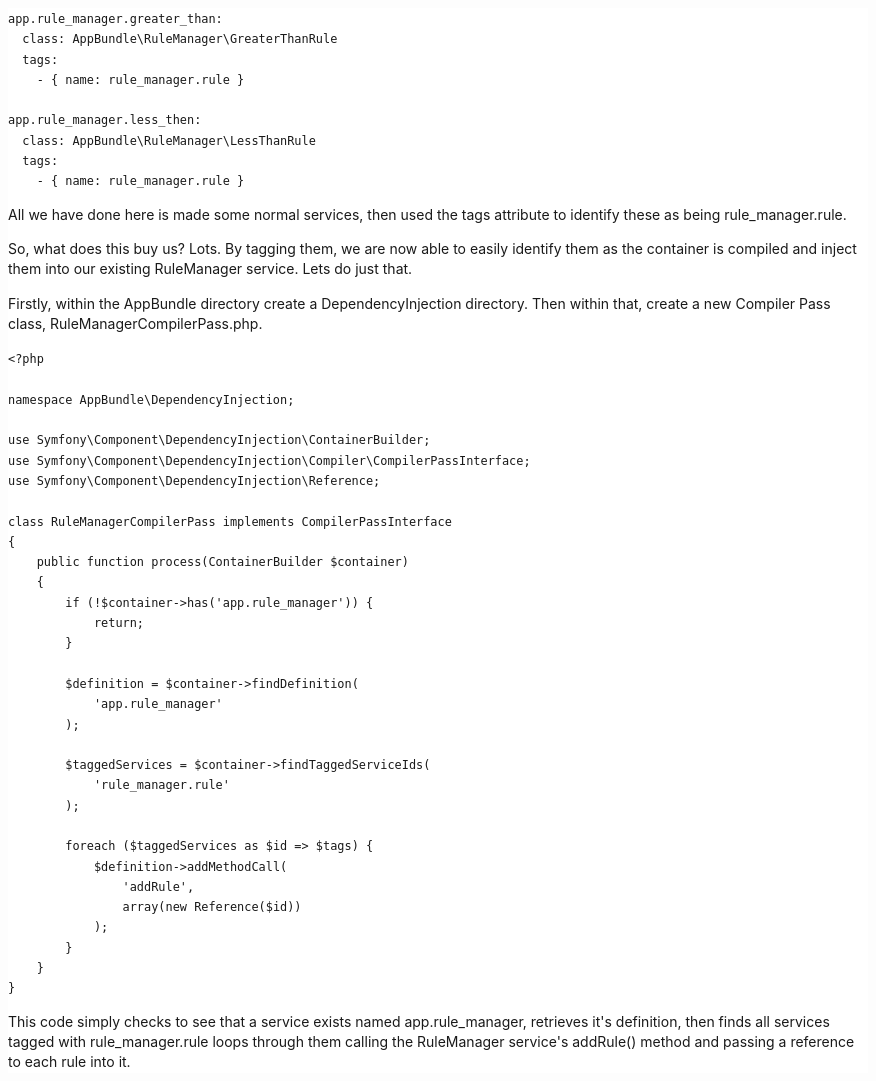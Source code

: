     app.rule_manager.greater_than:
      class: AppBundle\RuleManager\GreaterThanRule
      tags:
        - { name: rule_manager.rule }

    app.rule_manager.less_then:
      class: AppBundle\RuleManager\LessThanRule
      tags:
        - { name: rule_manager.rule }

All we have done here is made some normal services, then used the tags
attribute to identify these as being rule_manager.rule.

So, what does this buy us? Lots. By tagging them, we are now able to easily
identify them as the container is compiled and inject them into our existing
RuleManager service. Lets do just that.

Firstly, within the AppBundle directory create a DependencyInjection
directory. Then within that, create a new Compiler Pass class,
RuleManagerCompilerPass.php.

    <?php

    namespace AppBundle\DependencyInjection;

    use Symfony\Component\DependencyInjection\ContainerBuilder;
    use Symfony\Component\DependencyInjection\Compiler\CompilerPassInterface;
    use Symfony\Component\DependencyInjection\Reference;

    class RuleManagerCompilerPass implements CompilerPassInterface
    {
        public function process(ContainerBuilder $container)
        {
            if (!$container->has('app.rule_manager')) {
                return;
            }

            $definition = $container->findDefinition(
                'app.rule_manager'
            );

            $taggedServices = $container->findTaggedServiceIds(
                'rule_manager.rule'
            );

            foreach ($taggedServices as $id => $tags) {
                $definition->addMethodCall(
                    'addRule',
                    array(new Reference($id))
                );
            }
        }
    }

This code simply checks to see that a service exists named app.rule_manager,
retrieves it's definition, then finds all services tagged with
rule_manager.rule loops through them calling the RuleManager service's
addRule() method and passing a reference to each rule into it.
